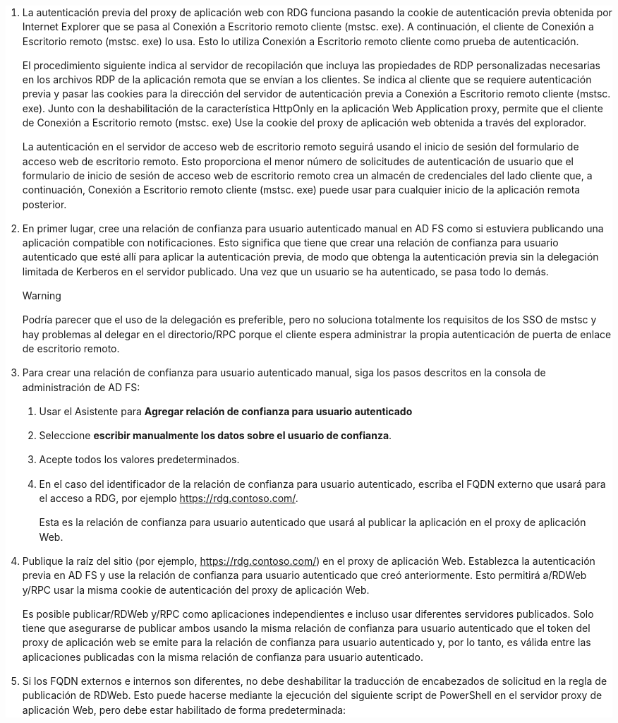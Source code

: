 1.  La autenticación previa del proxy de aplicación web con RDG funciona pasando la cookie de autenticación previa obtenida por Internet Explorer que se pasa al Conexión a Escritorio remoto cliente (mstsc. exe). A continuación, el cliente de Conexión a Escritorio remoto (mstsc. exe) lo usa. Esto lo utiliza Conexión a Escritorio remoto cliente como prueba de autenticación.

    El procedimiento siguiente indica al servidor de recopilación que incluya las propiedades de RDP personalizadas necesarias en los archivos RDP de la aplicación remota que se envían a los clientes. Se indica al cliente que se requiere autenticación previa y pasar las cookies para la dirección del servidor de autenticación previa a Conexión a Escritorio remoto cliente (mstsc. exe). Junto con la deshabilitación de la característica HttpOnly en la aplicación Web Application proxy, permite que el cliente de Conexión a Escritorio remoto (mstsc. exe) Use la cookie del proxy de aplicación web obtenida a través del explorador.

    La autenticación en el servidor de acceso web de escritorio remoto seguirá usando el inicio de sesión del formulario de acceso web de escritorio remoto. Esto proporciona el menor número de solicitudes de autenticación de usuario que el formulario de inicio de sesión de acceso web de escritorio remoto crea un almacén de credenciales del lado cliente que, a continuación, Conexión a Escritorio remoto cliente (mstsc. exe) puede usar para cualquier inicio de la aplicación remota posterior.

2.  En primer lugar, cree una relación de confianza para usuario autenticado manual en AD FS como si estuviera publicando una aplicación compatible con notificaciones. Esto significa que tiene que crear una relación de confianza para usuario autenticado que esté allí para aplicar la autenticación previa, de modo que obtenga la autenticación previa sin la delegación limitada de Kerberos en el servidor publicado. Una vez que un usuario se ha autenticado, se pasa todo lo demás.

    > [!WARNING]
    > Podría parecer que el uso de la delegación es preferible, pero no soluciona totalmente los requisitos de los SSO de mstsc y hay problemas al delegar en el directorio/RPC porque el cliente espera administrar la propia autenticación de puerta de enlace de escritorio remoto.

3.  Para crear una relación de confianza para usuario autenticado manual, siga los pasos descritos en la consola de administración de AD FS:

    1.  Usar el Asistente para **Agregar relación de confianza para usuario autenticado**

    2.  Seleccione **escribir manualmente los datos sobre el usuario de confianza**.

    3.  Acepte todos los valores predeterminados.

    4.  En el caso del identificador de la relación de confianza para usuario autenticado, escriba el FQDN externo que usará para el acceso a RDG, por ejemplo https://rdg.contoso.com/.

        Esta es la relación de confianza para usuario autenticado que usará al publicar la aplicación en el proxy de aplicación Web.

4.  Publique la raíz del sitio (por ejemplo, https://rdg.contoso.com/) en el proxy de aplicación Web. Establezca la autenticación previa en AD FS y use la relación de confianza para usuario autenticado que creó anteriormente. Esto permitirá a/RDWeb y/RPC usar la misma cookie de autenticación del proxy de aplicación Web.

    Es posible publicar/RDWeb y/RPC como aplicaciones independientes e incluso usar diferentes servidores publicados. Solo tiene que asegurarse de publicar ambos usando la misma relación de confianza para usuario autenticado que el token del proxy de aplicación web se emite para la relación de confianza para usuario autenticado y, por lo tanto, es válida entre las aplicaciones publicadas con la misma relación de confianza para usuario autenticado.

5.  Si los FQDN externos e internos son diferentes, no debe deshabilitar la traducción de encabezados de solicitud en la regla de publicación de RDWeb. Esto puede hacerse mediante la ejecución del siguiente script de PowerShell en el servidor proxy de aplicación Web, pero debe estar habilitado de forma predeterminada:
